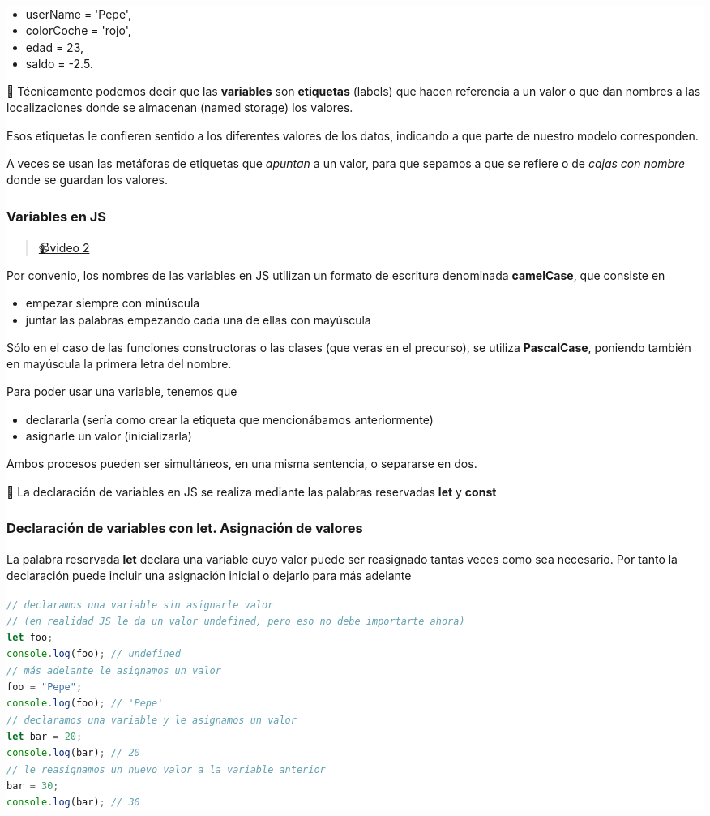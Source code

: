 - userName = 'Pepe',
- colorCoche = 'rojo',
- edad = 23,
- saldo = -2.5.

🎯 Técnicamente podemos decir que las **variables** son **etiquetas** (labels) que hacen referencia a un valor o que dan nombres a las localizaciones donde se almacenan (named storage) los valores.

Esos etiquetas le confieren sentido a los diferentes valores de los datos, indicando a que parte de nuestro modelo corresponden.

A veces se usan las metáforas de etiquetas que _apuntan_ a un valor, para que sepamos a que se refiere o de _cajas con nombre_ donde se guardan los valores.

### Variables en JS

> [📹video 2](https://www.youtube.com/watch?v=g-jejKpehQw&t=2s)

Por convenio, los nombres de las variables en JS utilizan un formato de escritura denominada **camelCase**, que consiste en

- empezar siempre con minúscula
- juntar las palabras empezando cada una de ellas con mayúscula

Sólo en el caso de las funciones constructoras o las clases (que veras en el precurso), se utiliza **PascalCase**, poniendo también en mayúscula la primera letra del nombre.

Para poder usar una variable, tenemos que

- declararla (sería como crear la etiqueta que mencionábamos anteriormente)
- asignarle un valor (inicializarla)

Ambos procesos pueden ser simultáneos, en una misma sentencia, o separarse en dos.

🎯 La declaración de variables en JS se realiza mediante las palabras reservadas **let** y **const**

### Declaración de variables con let. Asignación de valores

La palabra reservada **let** declara una variable cuyo valor puede ser reasignado tantas veces como sea necesario.
Por tanto la declaración puede incluir una asignación inicial o dejarlo para más adelante

```js
// declaramos una variable sin asignarle valor
// (en realidad JS le da un valor undefined, pero eso no debe importarte ahora)
let foo;
console.log(foo); // undefined
// más adelante le asignamos un valor
foo = "Pepe";
console.log(foo); // 'Pepe'
// declaramos una variable y le asignamos un valor
let bar = 20;
console.log(bar); // 20
// le reasignamos un nuevo valor a la variable anterior
bar = 30;
console.log(bar); // 30
```
